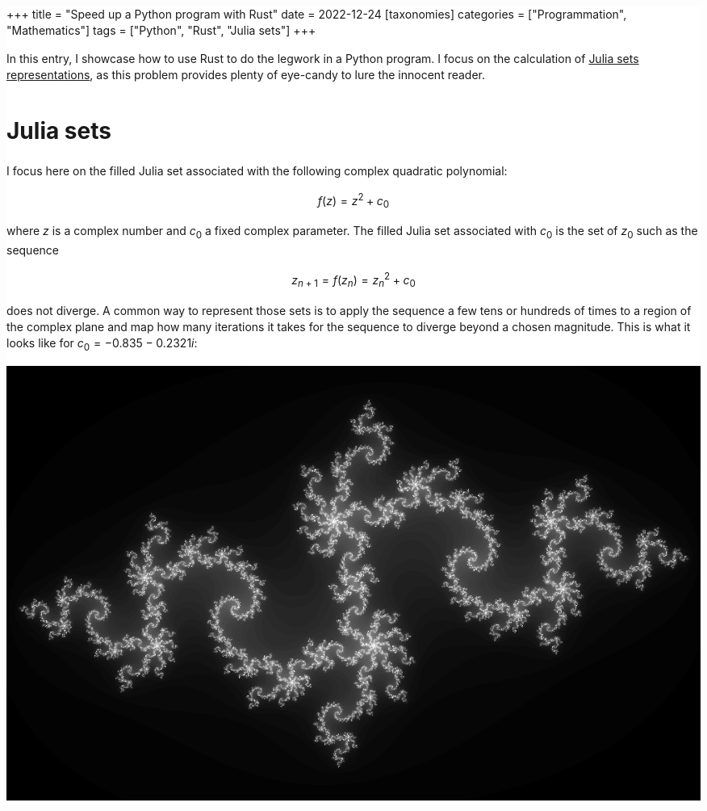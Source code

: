 +++
title = "Speed up a Python program with Rust"
date = 2022-12-24
[taxonomies]
categories = ["Programmation", "Mathematics"]
tags = ["Python", "Rust", "Julia sets"]
+++

In this entry, I showcase how to use Rust to do the legwork in a Python
program.  I focus on the calculation of [Julia sets
representations](https://en.wikipedia.org/wiki/Julia_set), as this problem
provides plenty of eye-candy to lure the innocent reader.

# Julia sets

I focus here on the filled Julia set associated with the following complex
quadratic polynomial:

$$f(z) = z^2 + c_0$$

where $z$ is a complex number and $c_0$ a fixed complex parameter.  The filled
Julia set associated with $c_0$ is the set of $z_0$ such as the sequence

$$z_{n+1} = f(z_n) = z_n^2 + c_0$$

does not diverge.  A common way to represent those sets is to apply the
sequence a few tens or hundreds of times to a region of the complex plane and
map how many iterations it takes for the sequence to diverge beyond a chosen
magnitude.  This is what it looks like for $c_0 = -0.835 -0.2321i$:

![Julia set](overview.png)
